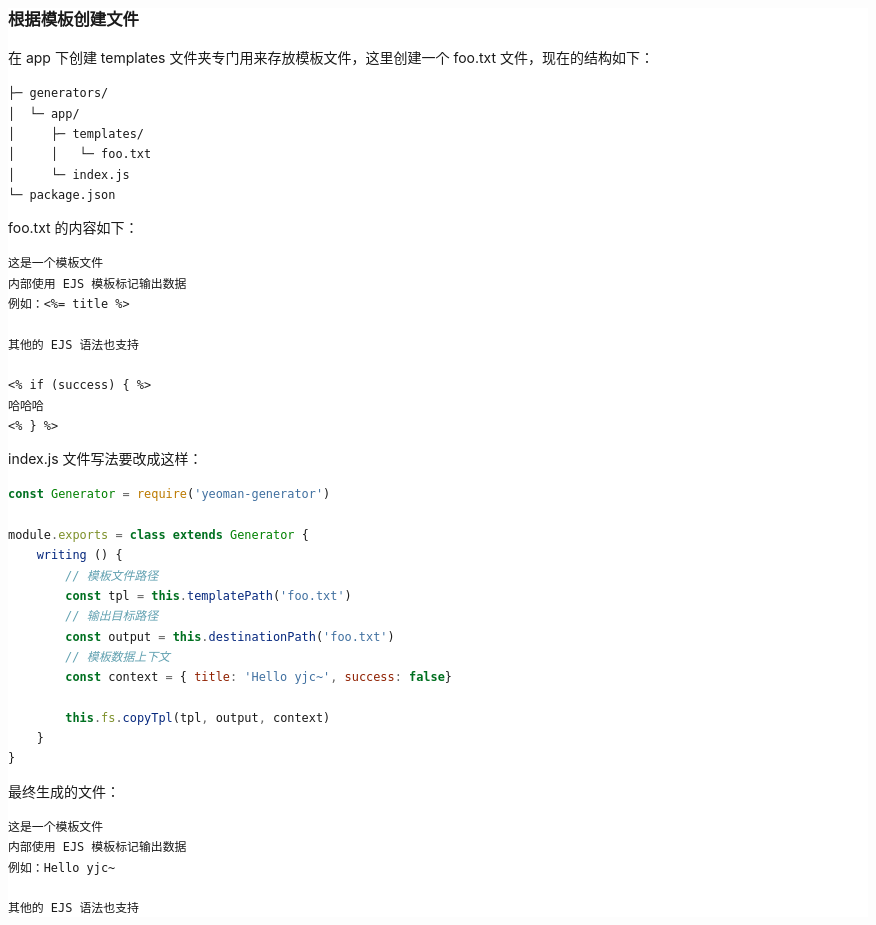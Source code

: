 ### 根据模板创建文件

在 app 下创建 templates 文件夹专门用来存放模板文件，这里创建一个 foo.txt 文件，现在的结构如下：

```
├─ generators/
│  └─ app/
│     ├─ templates/
│     │   └─ foo.txt
│     └─ index.js
└─ package.json 
```

foo.txt 的内容如下：

```ejs
这是一个模板文件
内部使用 EJS 模板标记输出数据
例如：<%= title %>

其他的 EJS 语法也支持

<% if (success) { %>
哈哈哈
<% } %>
```

index.js 文件写法要改成这样：

```js
const Generator = require('yeoman-generator')

module.exports = class extends Generator {
    writing () {
        // 模板文件路径
        const tpl = this.templatePath('foo.txt')
        // 输出目标路径
        const output = this.destinationPath('foo.txt')
        // 模板数据上下文
        const context = { title: 'Hello yjc~', success: false}

        this.fs.copyTpl(tpl, output, context)
    }
}
```

最终生成的文件：

```
这是一个模板文件
内部使用 EJS 模板标记输出数据
例如：Hello yjc~

其他的 EJS 语法也支持
```
